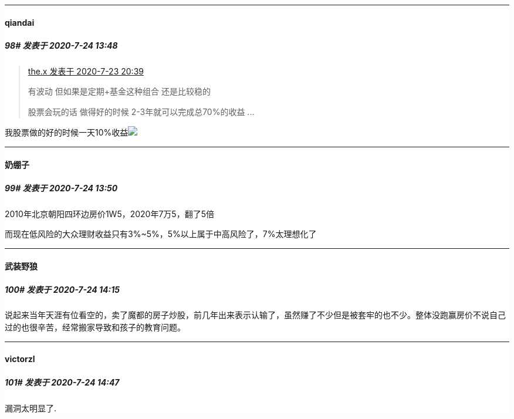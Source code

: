 

-----

####  qiandai  
##### 98#       发表于 2020-7-24 13:48



<blockquote><a href="httphttps://bbs.saraba1st.com/2b/forum.php?mod=redirect&amp;goto=findpost&amp;pid=48197047&amp;ptid=1950929" target="_blank">the.x 发表于 2020-7-23 20:39</a>

有波动 但如果是定期+基金这种组合 还是比较稳的

股票会玩的话 做得好的时候 2-3年就可以完成总70%的收益 ...</blockquote>
我股票做的好的时候一天10%收益<img src="https://static.saraba1st.com/image/smiley/face2017/004.gif" referrerpolicy="no-referrer">







-----

####  奶绷子  
##### 99#       发表于 2020-7-24 13:50




2010年北京朝阳四环边房价1W5，2020年7万5，翻了5倍


而现在低风险的大众理财收益只有3%~5%，5%以上属于中高风险了，7%太理想化了







-----

####  武装野狼  
##### 100#       发表于 2020-7-24 14:15




说起来当年天涯有位看空的，卖了魔都的房子炒股，前几年出来表示认输了，虽然赚了不少但是被套牢的也不少。整体没跑赢房价不说自己过的也很辛苦，经常搬家导致和孩子的教育问题。







-----

####  victorzl  
##### 101#       发表于 2020-7-24 14:47




漏洞太明显了.

